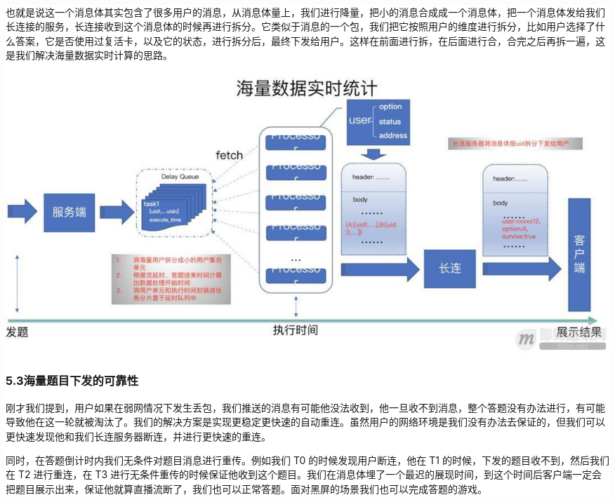 也就是说这一个消息体其实包含了很多用户的消息，从消息体量上，我们进行降量，把小的消息合成成一个消息体，把一个消息体发给我们长连接的服务，长连接收到这个消息体的时候再进行拆分。它类似于消息的一个包，我们把它按照用户的维度进行拆分，比如用户选择了什么答案，它是否使用过复活卡，以及它的状态，进行拆分后，最终下发给用户。这样在前面进行拆，在后面进行合，合完之后再拆一遍，这是我们解决海量数据实时计算的思路。



![新浪微博技术分享：微博实时直播答题的百万高并发架构实践_2.jpeg](imgs/214336hbmv96tcmsmbo35s.jpeg)





### 5.3海量题目下发的可靠性


刚才我们提到，用户如果在弱网情况下发生丢包，我们推送的消息有可能他没法收到，他一旦收不到消息，整个答题没有办法进行，有可能导致他在这一轮就被淘汰了。我们的解决方案是实现更稳定更快速的自动重连。虽然用户的网络环境是我们没有办法去保证的，但我们可以更快速发现他和我们长连服务器断连，并进行更快速的重连。

同时，在答题倒计时内我们无条件对题目消息进行重传。例如我们 T0 的时候发现用户断连，他在 T1 的时候，下发的题目收不到，然后我们在 T2 进行重连，在 T3 进行无条件重传的时候保证他收到这个题目。我们在消息体埋了一个最迟的展现时间，到这个时间后客户端一定会把题目展示出来，保证他就算直播流断了，我们也可以正常答题。面对黑屏的场景我们也可以完成答题的游戏。


